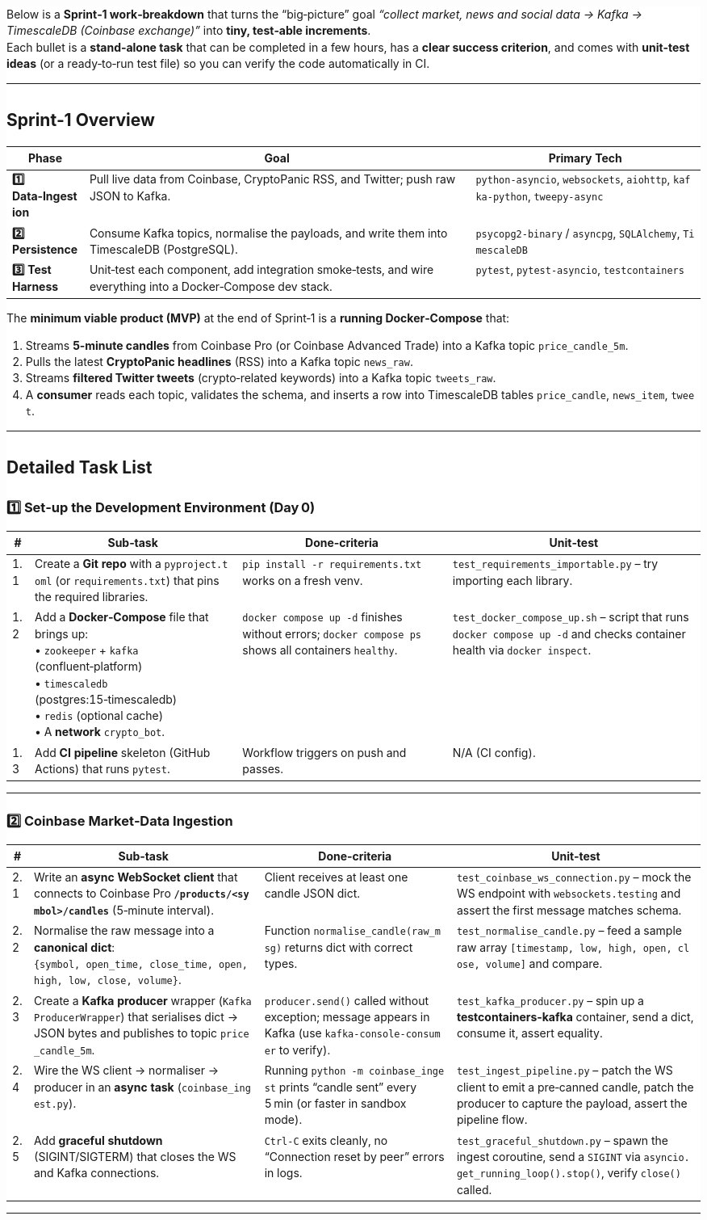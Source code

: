 
Below is a **Sprint‑1 work‑breakdown** that turns the “big‑picture” goal *“collect market, news and social data → Kafka → TimescaleDB (Coinbase exchange)”* into **tiny, test‑able increments**.  
Each bullet is a **stand‑alone task** that can be completed in a few hours, has a **clear success criterion**, and comes with **unit‑test ideas** (or a ready‑to‑run test file) so you can verify the code automatically in CI.

---

## Sprint‑1 Overview

| Phase | Goal | Primary Tech |
|-------|------|--------------|
| **1️⃣ Data‑Ingestion** | Pull live data from Coinbase, CryptoPanic RSS, and Twitter; push raw JSON to Kafka. | `python‑asyncio`, `websockets`, `aiohttp`, `kafka‑python`, `tweepy‑async` |
| **2️⃣ Persistence** | Consume Kafka topics, normalise the payloads, and write them into TimescaleDB (PostgreSQL). | `psycopg2‑binary` / `asyncpg`, `SQLAlchemy`, `TimescaleDB` |
| **3️⃣ Test Harness** | Unit‑test each component, add integration smoke‑tests, and wire everything into a Docker‑Compose dev stack. | `pytest`, `pytest‑asyncio`, `testcontainers` |

The **minimum viable product (MVP)** at the end of Sprint‑1 is a **running Docker‑Compose** that:

1. Streams **5‑minute candles** from Coinbase Pro (or Coinbase Advanced Trade) into a Kafka topic `price_candle_5m`.
2. Pulls the latest **CryptoPanic headlines** (RSS) into a Kafka topic `news_raw`.
3. Streams **filtered Twitter tweets** (crypto‑related keywords) into a Kafka topic `tweets_raw`.
4. A **consumer** reads each topic, validates the schema, and inserts a row into TimescaleDB tables `price_candle`, `news_item`, `tweet`.

---

## Detailed Task List

### 1️⃣ Set‑up the Development Environment (Day 0)

| # | Sub‑task | Done‑criteria | Unit‑test |
|---|----------|---------------|-----------|
| 1.1 | Create a **Git repo** with a `pyproject.toml` (or `requirements.txt`) that pins the required libraries. | `pip install -r requirements.txt` works on a fresh venv. | `test_requirements_importable.py` – try importing each library. |
| 1.2 | Add a **Docker‑Compose** file that brings up: <br>• `zookeeper` + `kafka` (confluent‑platform) <br>• `timescaledb` (postgres:15‑timescaledb) <br>• `redis` (optional cache) <br>• A **network** `crypto_bot`. | `docker compose up -d` finishes without errors; `docker compose ps` shows all containers `healthy`. | `test_docker_compose_up.sh` – script that runs `docker compose up -d` and checks container health via `docker inspect`. |
| 1.3 | Add **CI pipeline** skeleton (GitHub Actions) that runs `pytest`. | Workflow triggers on push and passes. | N/A (CI config). |

---

### 2️⃣ Coinbase Market‑Data Ingestion

| # | Sub‑task | Done‑criteria | Unit‑test |
|---|----------|---------------|-----------|
| 2.1 | Write an **async WebSocket client** that connects to Coinbase Pro **`/products/<symbol>/candles`** (5‑minute interval). | Client receives at least one candle JSON dict. | `test_coinbase_ws_connection.py` – mock the WS endpoint with `websockets.testing` and assert the first message matches schema. |
| 2.2 | Normalise the raw message into a **canonical dict**: <br>`{symbol, open_time, close_time, open, high, low, close, volume}`. | Function `normalise_candle(raw_msg)` returns dict with correct types. | `test_normalise_candle.py` – feed a sample raw array `[timestamp, low, high, open, close, volume]` and compare. |
| 2.3 | Create a **Kafka producer** wrapper (`KafkaProducerWrapper`) that serialises dict → JSON bytes and publishes to topic `price_candle_5m`. | `producer.send()` called without exception; message appears in Kafka (use `kafka-console-consumer` to verify). | `test_kafka_producer.py` – spin up a **testcontainers‑kafka** container, send a dict, consume it, assert equality. |
| 2.4 | Wire the WS client → normaliser → producer in an **async task** (`coinbase_ingest.py`). | Running `python -m coinbase_ingest` prints “candle sent” every 5 min (or faster in sandbox mode). | `test_ingest_pipeline.py` – patch the WS client to emit a pre‑canned candle, patch the producer to capture the payload, assert the pipeline flow. |
| 2.5 | Add **graceful shutdown** (SIGINT/SIGTERM) that closes the WS and Kafka connections. | `Ctrl‑C` exits cleanly, no “Connection reset by peer” errors in logs. | `test_graceful_shutdown.py` – spawn the ingest coroutine, send a `SIGINT` via `asyncio.get_running_loop().stop()`, verify `close()` called. |

---